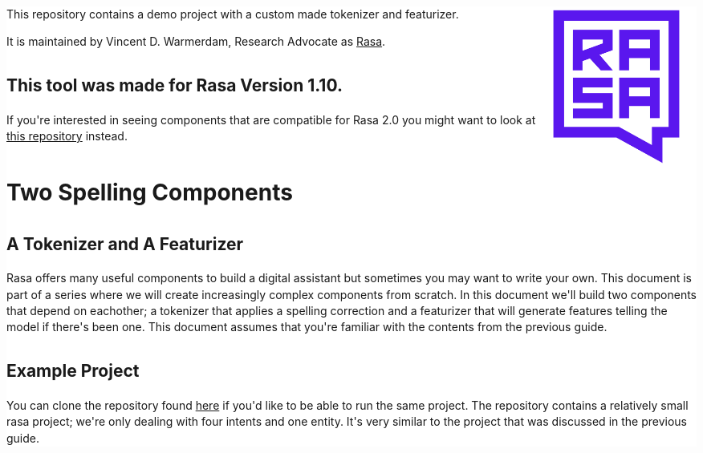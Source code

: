 <img src="square-logo.svg" width=200 height=200 align="right">

This repository contains a demo project with a custom made tokenizer and featurizer.

It is maintained by Vincent D. Warmerdam, Research Advocate as [Rasa](https://rasa.com/).

## This tool was made for Rasa Version 1.10. 

If you're interested in seeing components that are compatible for Rasa 2.0 you might want to look at [this repository](https://github.com/RasaHQ/rasa-nlu-examples/) instead. 

# Two Spelling Components
## A Tokenizer and A Featurizer

Rasa offers many useful components to build a digital assistant but 
sometimes you may want to write your own. This document is part
of a series where we will create increasingly complex components from
scratch. In this document we'll build two components that depend on eachother;
a tokenizer that applies a spelling correction and a featurizer that
will generate features telling the model if there's been one. This document
assumes that you're familiar with the contents from the previous guide.

## Example Project

You can clone the repository found [here](https://github.com/RasaHQ/rasa-custom-spelling-featurizer) 
if you'd like to be able to run the same project. The repository contains a relatively small 
rasa project; we're only dealing with four intents and one entity. It's very similar to the project
that was discussed in the previous guide. 
